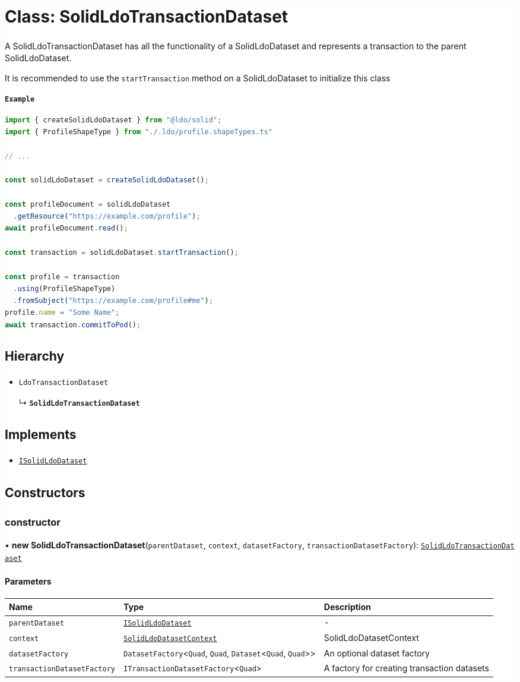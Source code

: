 # Class: SolidLdoTransactionDataset

A SolidLdoTransactionDataset has all the functionality of a SolidLdoDataset
and represents a transaction to the parent SolidLdoDataset.

It is recommended to use the `startTransaction` method on a SolidLdoDataset
to initialize this class

**`Example`**

```typescript
import { createSolidLdoDataset } from "@ldo/solid";
import { ProfileShapeType } from "./.ldo/profile.shapeTypes.ts"

// ...

const solidLdoDataset = createSolidLdoDataset();

const profileDocument = solidLdoDataset
  .getResource("https://example.com/profile");
await profileDocument.read();

const transaction = solidLdoDataset.startTransaction();

const profile = transaction
  .using(ProfileShapeType)
  .fromSubject("https://example.com/profile#me");
profile.name = "Some Name";
await transaction.commitToPod();
```

## Hierarchy

- `LdoTransactionDataset`

  ↳ **`SolidLdoTransactionDataset`**

## Implements

- [`ISolidLdoDataset`](../interfaces/ISolidLdoDataset.md)

## Constructors

### constructor

• **new SolidLdoTransactionDataset**(`parentDataset`, `context`, `datasetFactory`, `transactionDatasetFactory`): [`SolidLdoTransactionDataset`](SolidLdoTransactionDataset.md)

#### Parameters

| Name | Type | Description |
| :------ | :------ | :------ |
| `parentDataset` | [`ISolidLdoDataset`](../interfaces/ISolidLdoDataset.md) | - |
| `context` | [`SolidLdoDatasetContext`](../interfaces/SolidLdoDatasetContext.md) | SolidLdoDatasetContext |
| `datasetFactory` | `DatasetFactory`\<`Quad`, `Quad`, `Dataset`\<`Quad`, `Quad`\>\> | An optional dataset factory |
| `transactionDatasetFactory` | `ITransactionDatasetFactory`\<`Quad`\> | A factory for creating transaction datasets |
